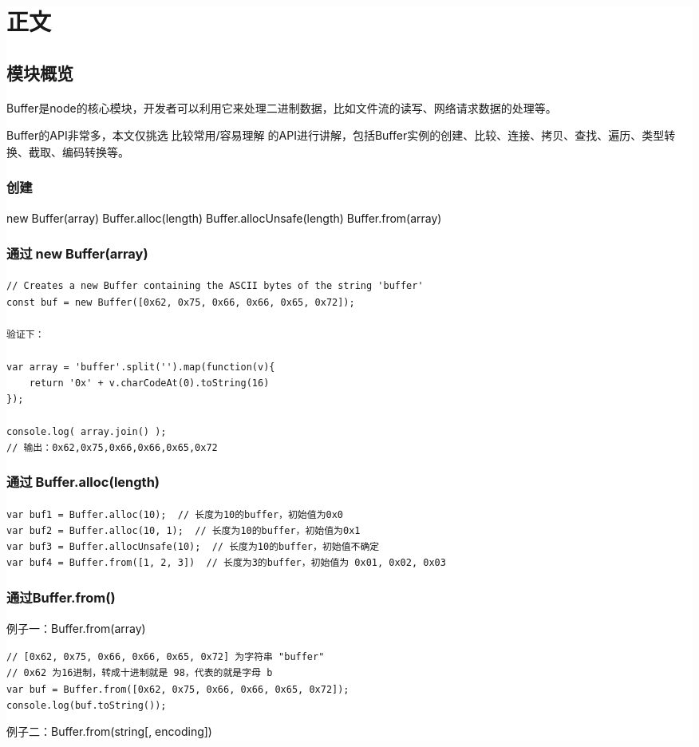 # 正文

## 模块概览

Buffer是node的核心模块，开发者可以利用它来处理二进制数据，比如文件流的读写、网络请求数据的处理等。

Buffer的API非常多，本文仅挑选 比较常用/容易理解 的API进行讲解，包括Buffer实例的创建、比较、连接、拷贝、查找、遍历、类型转换、截取、编码转换等。

### 创建

new Buffer(array)
Buffer.alloc(length)
Buffer.allocUnsafe(length)
Buffer.from(array)

### 通过 new Buffer(array)

```()
// Creates a new Buffer containing the ASCII bytes of the string 'buffer'
const buf = new Buffer([0x62, 0x75, 0x66, 0x66, 0x65, 0x72]);

验证下：

var array = 'buffer'.split('').map(function(v){
    return '0x' + v.charCodeAt(0).toString(16)
});

console.log( array.join() );
// 输出：0x62,0x75,0x66,0x66,0x65,0x72
```

### 通过 Buffer.alloc(length)

```()
var buf1 = Buffer.alloc(10);  // 长度为10的buffer，初始值为0x0
var buf2 = Buffer.alloc(10, 1);  // 长度为10的buffer，初始值为0x1
var buf3 = Buffer.allocUnsafe(10);  // 长度为10的buffer，初始值不确定
var buf4 = Buffer.from([1, 2, 3])  // 长度为3的buffer，初始值为 0x01, 0x02, 0x03
```

### 通过Buffer.from()

例子一：Buffer.from(array)

```()
// [0x62, 0x75, 0x66, 0x66, 0x65, 0x72] 为字符串 "buffer"
// 0x62 为16进制，转成十进制就是 98，代表的就是字母 b
var buf = Buffer.from([0x62, 0x75, 0x66, 0x66, 0x65, 0x72]);
console.log(buf.toString());
```

例子二：Buffer.from(string[, encoding])
